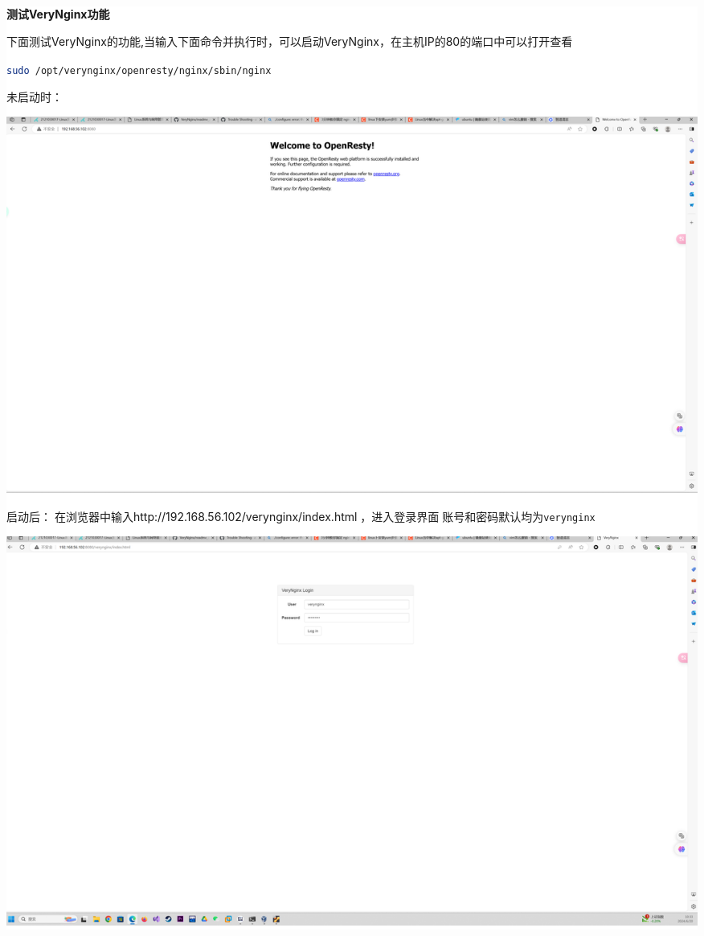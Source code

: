 **测试VeryNginx功能**

下面测试VeryNginx的功能,当输入下面命令并执行时，可以启动VeryNginx，在主机IP的80的端口中可以打开查看

```bash
sudo /opt/verynginx/openresty/nginx/sbin/nginx
```
未启动时：

![](./img/VeryNginx/verynginx网页查看.png)

启动后：
在浏览器中输入http://192.168.56.102/verynginx/index.html ，进入登录界面
账号和密码默认均为`verynginx`

![](./img/VeryNginx/verynginx网页查看2.png)
